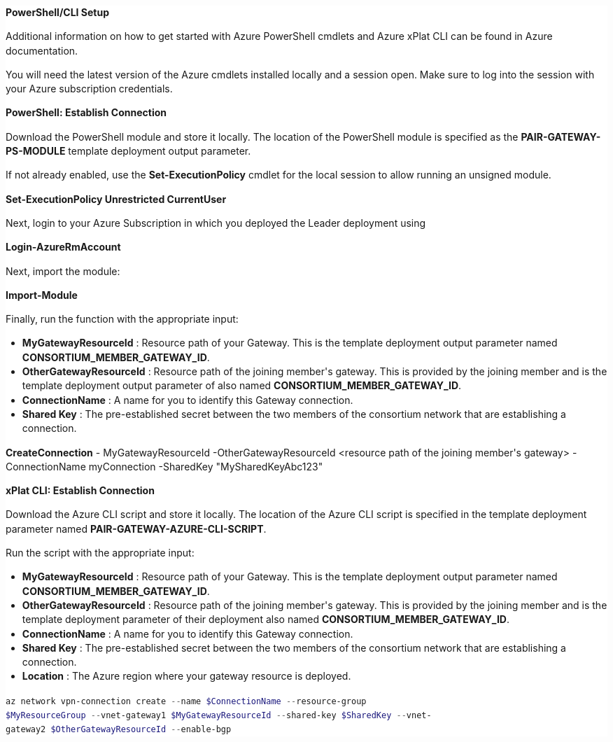 **PowerShell/CLI Setup**

Additional information on how to get started with Azure PowerShell cmdlets and Azure xPlat CLI can be found in Azure documentation.

You will need the latest version of the Azure cmdlets installed locally and a session open. Make sure to log into the session with your Azure subscription credentials.

**PowerShell: Establish Connection**

Download the PowerShell module and store it locally. The location of the PowerShell module is specified as the **PAIR-GATEWAY-PS-MODULE** template deployment output parameter.

If not already enabled, use the **Set-ExecutionPolicy** cmdlet for the local session to allow running an unsigned module.

**Set-ExecutionPolicy Unrestricted CurrentUser**

Next, login to your Azure Subscription in which you deployed the Leader deployment using

**Login-AzureRmAccount**

Next, import the module:

**Import-Module <filepath to downloaded file>**

Finally, run the function with the appropriate input:

- **MyGatewayResourceId** : Resource path of your Gateway. This is the template deployment
    output parameter named **CONSORTIUM_MEMBER_GATEWAY_ID**.
- **OtherGatewayResourceId** : Resource path of the joining member's gateway. This is
    provided by the joining member and is the template deployment output parameter of also
    named **CONSORTIUM_MEMBER_GATEWAY_ID**.
- **ConnectionName** : A name for you to identify this Gateway connection.
- **Shared Key** : The pre-established secret between the two members of the consortium
    network that are establishing a connection.

**CreateConnection** - MyGatewayResourceId <resource path of your Gateway> -OtherGatewayResourceId
<resource path of the joining member's gateway> -ConnectionName myConnection -SharedKey
"MySharedKeyAbc123"

**xPlat CLI: Establish Connection**

Download the Azure CLI script and store it locally. The location of the Azure CLI script is specified in the template deployment parameter named **PAIR-GATEWAY-AZURE-CLI-SCRIPT**.

Run the script with the appropriate input:

- **MyGatewayResourceId** : Resource path of your Gateway. This is the template deployment
    output parameter named **CONSORTIUM_MEMBER_GATEWAY_ID**.
- **OtherGatewayResourceId** : Resource path of the joining member's gateway. This is
    provided by the joining member and is the template deployment parameter of their
    deployment also named **CONSORTIUM_MEMBER_GATEWAY_ID**.
- **ConnectionName** : A name for you to identify this Gateway connection.
- **Shared Key** : The pre-established secret between the two members of the consortium
    network that are establishing a connection.
- **Location** : The Azure region where your gateway resource is deployed.

``` powershell
az network vpn-connection create --name $ConnectionName --resource-group
$MyResourceGroup --vnet-gateway1 $MyGatewayResourceId --shared-key $SharedKey --vnet-
gateway2 $OtherGatewayResourceId --enable-bgp
```
